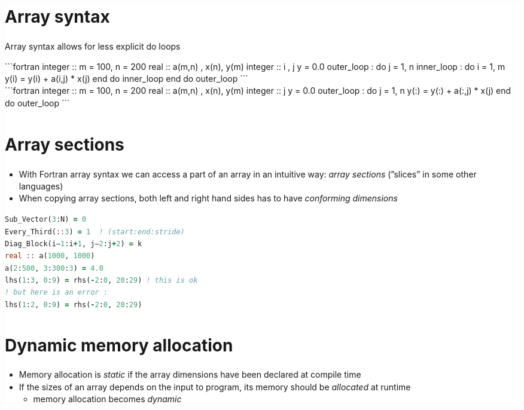 # Array syntax

Array syntax allows for less explicit do loops

<div class="column">
```fortran
integer :: m = 100, n = 200
real :: a(m,n) , x(n), y(m)
integer :: i , j
y = 0.0
outer_loop : do j = 1, n
   inner_loop : do i = 1, m
      y(i) = y(i) + a(i,j) * x(j)
   end do inner_loop
end do outer_loop
```
</div>
<div class="column">
```fortran
integer :: m = 100, n = 200
real :: a(m,n) , x(n), y(m)
integer :: j
y = 0.0
outer_loop : do j = 1, n
   y(:) = y(:) + a(:,j) * x(j)
end do outer_loop
```
</div>

# Array sections

- With Fortran array syntax we can access a part of an array in an
  intuitive way: *array sections* (”slices” in some other languages)
- When copying array sections, both left and right hand sides has to
  have *conforming dimensions*

```fortran
Sub_Vector(3:N) = 0
Every_Third(::3) = 1  ! (start:end:stride)
Diag_Block(i–1:i+1, j–2:j+2) = k
real :: a(1000, 1000)
a(2:500, 3:300:3) = 4.0
lhs(1:3, 0:9) = rhs(-2:0, 20:29) ! this is ok
! but here is an error :
lhs(1:2, 0:9) = rhs(-2:0, 20:29)
```

# Dynamic memory allocation

- Memory allocation is *static* if the array dimensions have been
  declared at compile time
- If the sizes of an array depends on the input to program, its memory
  should be *allocated* at runtime
    - memory allocation becomes *dynamic*
